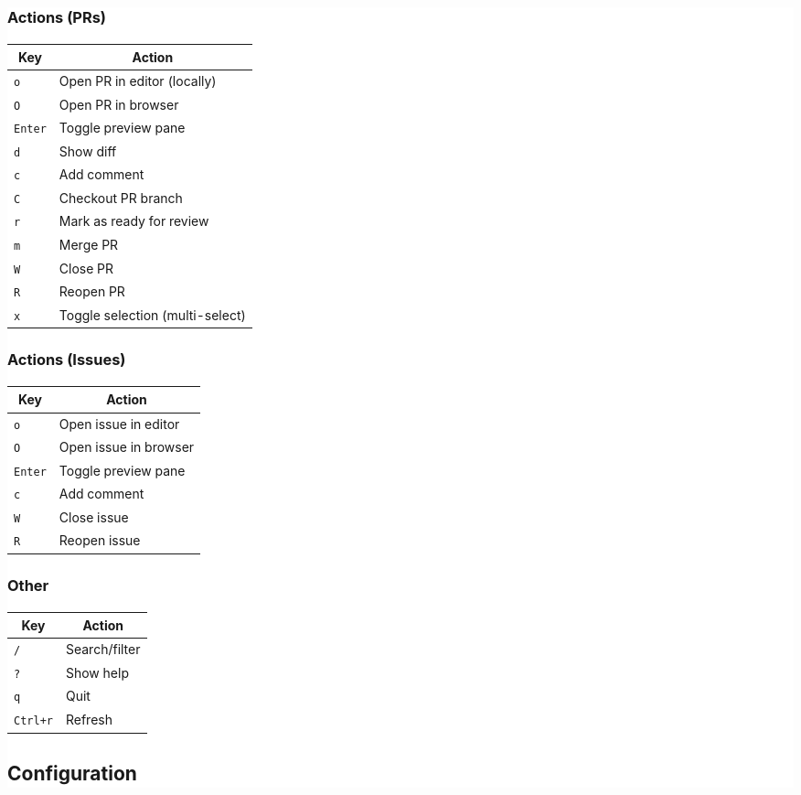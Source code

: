 ### Actions (PRs)

| Key | Action |
|-----|--------|
| `o` | Open PR in editor (locally) |
| `O` | Open PR in browser |
| `Enter` | Toggle preview pane |
| `d` | Show diff |
| `c` | Add comment |
| `C` | Checkout PR branch |
| `r` | Mark as ready for review |
| `m` | Merge PR |
| `W` | Close PR |
| `R` | Reopen PR |
| `x` | Toggle selection (multi-select) |

### Actions (Issues)

| Key | Action |
|-----|--------|
| `o` | Open issue in editor |
| `O` | Open issue in browser |
| `Enter` | Toggle preview pane |
| `c` | Add comment |
| `W` | Close issue |
| `R` | Reopen issue |

### Other

| Key | Action |
|-----|--------|
| `/` | Search/filter |
| `?` | Show help |
| `q` | Quit |
| `Ctrl+r` | Refresh |

## Configuration
